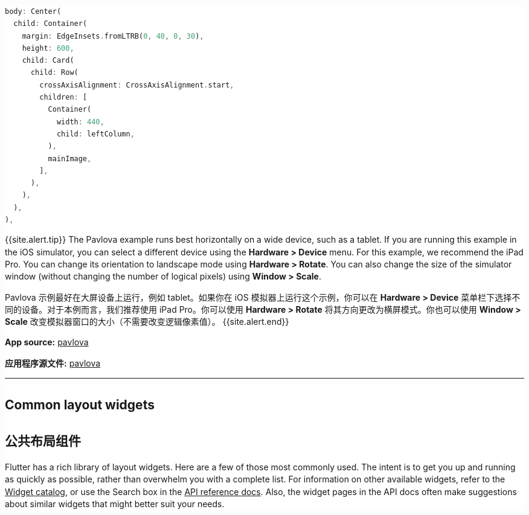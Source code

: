 <?code-excerpt "layout/pavlova/lib/main.dart (body)"?>
```dart
body: Center(
  child: Container(
    margin: EdgeInsets.fromLTRB(0, 40, 0, 30),
    height: 600,
    child: Card(
      child: Row(
        crossAxisAlignment: CrossAxisAlignment.start,
        children: [
          Container(
            width: 440,
            child: leftColumn,
          ),
          mainImage,
        ],
      ),
    ),
  ),
),
```

{{site.alert.tip}}
  The Pavlova example runs best horizontally on a wide device, such as a tablet.
  If you are running this example in the iOS simulator, you can select a
  different device using the **Hardware > Device** menu. For this example, we
  recommend the iPad Pro. You can change its orientation to landscape mode using
  **Hardware > Rotate**. You can also change the size of the simulator window
  (without changing the number of logical pixels) using **Window > Scale**.
  
  Pavlova 示例最好在大屏设备上运行，例如 tablet。如果你在 iOS 模拟器上运行这个示例，你可以在 **Hardware > Device** 菜单栏下选择不同的设备。对于本例而言，我们推荐使用 iPad Pro。你可以使用 **Hardware > Rotate** 将其方向更改为横屏模式。你也可以使用 **Window > Scale** 改变模拟器窗口的大小（不需要改变逻辑像素值）。
{{site.alert.end}}

**App source:** [pavlova]({{examples}}/layout/pavlova)

[Pavlova image]: https://pixabay.com/en/photos/pavlova
[Pixabay]: https://pixabay.com/en/photos/pavlova

**应用程序源文件:** [pavlova]({{examples}}/layout/pavlova)

[Pavlova image]: https://pixabay.com/en/photos/pavlova
[Pixabay]: https://pixabay.com/en/photos/pavlova

<hr>

## Common layout widgets
## 公共布局组件

Flutter has a rich library of layout widgets. Here are a few of those most
commonly used. The intent is to get you up and running as quickly as possible,
rather than overwhelm you with a complete list.  For information on other
available widgets, refer to the [Widget catalog][],
or use the Search box in the [API reference docs]({{api}}).
Also, the widget pages in the API docs often make suggestions
about similar widgets that might better suit your needs.


[sizing]: {{examples}}/layout/sizing
[sizing]: {{examples}}/layout/sizing
[build()]: {{api}}/widgets/StatelessWidget/build.html
[Card]: {{api}}/material/Card-class.html
[Center]: {{api}}/widgets/Center-class.html
[Column]: {{api}}/widgets/Column-class.html
[Container]: {{api}}/widgets/Container-class.html
[Elevation]: {{site.material}}/design/environment/elevation.html
[Expanded]: {{api}}/widgets/Expanded-class.html
[Flutter Gallery]: {{site.repo.flutter}}/tree/master/examples/flutter_gallery
[GridView]: {{api}}/widgets/GridView-class.html
[GridTile]: {{api}}/material/GridTile-class.html
[Icon]: {{api}}/material/Icons-class.html
[Image]: {{api}}/widgets/Image-class.html
[layout widgets]: /docs/development/ui/widgets/layout
[ListTile]: {{api}}/material/ListTile-class.html
[ListView]: {{api}}/widgets/ListView-class.html
[Material card]: {{site.material}}/design/components/cards.html
[Material Design]: {{site.material}}/design
[Material library]: {{api}}/material/material-library.html
[Row]: {{api}}/widgets/Row-class.html
[Scaffold]: {{api}}/material/Scaffold-class.html
[SizedBox]: {{api}}/widgets/SizedBox-class.html
[Stack]: {{api}}/widgets/Stack-class.html
[Text]: {{api}}/widgets/Text-class.html
[tutorial]: /docs/development/ui/layout/tutorial
[widgets library]: {{api}}/widgets/widgets-library.html
[Widget catalog]: /docs/development/ui/widgets